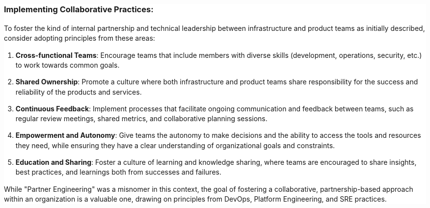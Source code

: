 ### Implementing Collaborative Practices:

To foster the kind of internal partnership and technical leadership between infrastructure and product teams as initially described, consider adopting principles from these areas:

1. **Cross-functional Teams**: Encourage teams that include members with diverse skills (development, operations, security, etc.) to work towards common goals.

2. **Shared Ownership**: Promote a culture where both infrastructure and product teams share responsibility for the success and reliability of the products and services.

3. **Continuous Feedback**: Implement processes that facilitate ongoing communication and feedback between teams, such as regular review meetings, shared metrics, and collaborative planning sessions.

4. **Empowerment and Autonomy**: Give teams the autonomy to make decisions and the ability to access the tools and resources they need, while ensuring they have a clear understanding of organizational goals and constraints.

5. **Education and Sharing**: Foster a culture of learning and knowledge sharing, where teams are encouraged to share insights, best practices, and learnings both from successes and failures.

While "Partner Engineering" was a misnomer in this context, the goal of fostering a collaborative, partnership-based approach within an organization is a valuable one, drawing on principles from DevOps, Platform Engineering, and SRE practices.

